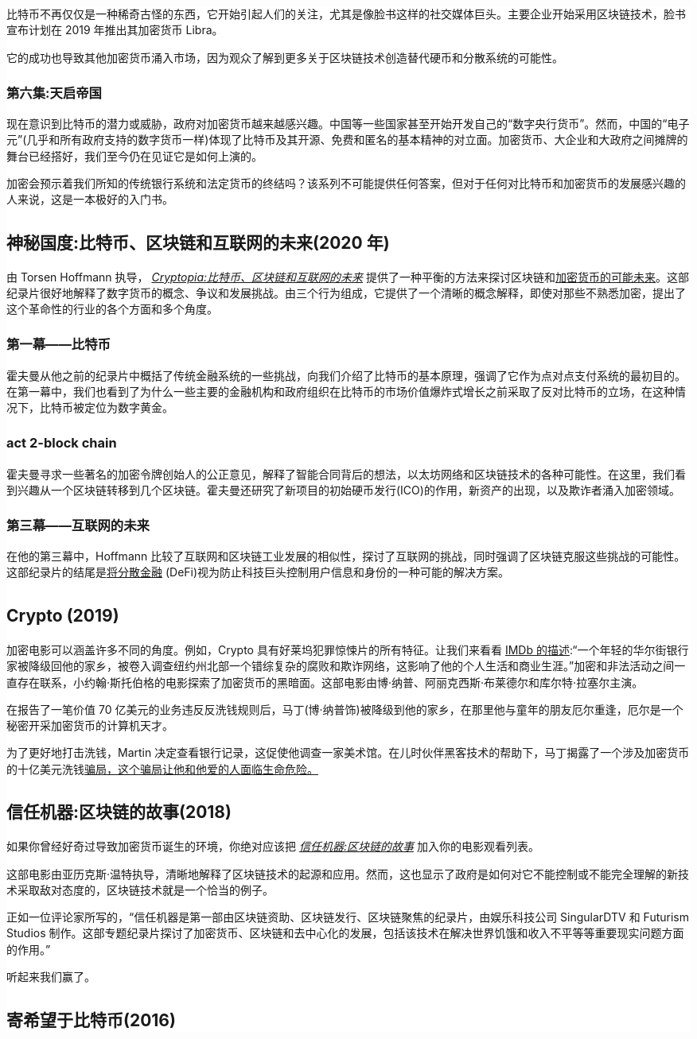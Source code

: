 比特币不再仅仅是一种稀奇古怪的东西，它开始引起人们的关注，尤其是像脸书这样的社交媒体巨头。主要企业开始采用区块链技术，脸书宣布计划在 2019 年推出其加密货币 Libra。

它的成功也导致其他加密货币涌入市场，因为观众了解到更多关于区块链技术创造替代硬币和分散系统的可能性。

### **第六集:天启帝国**

现在意识到比特币的潜力或威胁，政府对加密货币越来越感兴趣。中国等一些国家甚至开始开发自己的“数字央行货币”。然而，中国的“电子元”(几乎和所有政府支持的数字货币一样)体现了比特币及其开源、免费和匿名的基本精神的对立面。加密货币、大企业和大政府之间摊牌的舞台已经搭好，我们至今仍在见证它是如何上演的。

加密会预示着我们所知的传统银行系统和法定货币的终结吗？该系列不可能提供任何答案，但对于任何对比特币和加密货币的发展感兴趣的人来说，这是一本极好的入门书。

## **神秘国度:比特币、区块链和互联网的未来(2020 年)**

由 Torsen Hoffmann 执导， [*Cryptopia:比特币、区块链和互联网的未来*](https://www.imdb.com/title/tt9203586/?ref_=fn_al_tt_1) 提供了一种平衡的方法来探讨区块链和[加密货币的可能未来](/blog/the-future-of-cryptocurrency)。这部纪录片很好地解释了数字货币的概念、争议和发展挑战。由三个行为组成，它提供了一个清晰的概念解释，即使对那些不熟悉加密，提出了这个革命性的行业的各个方面和多个角度。

### **第一幕——比特币**

霍夫曼从他之前的纪录片中概括了传统金融系统的一些挑战，向我们介绍了比特币的基本原理，强调了它作为点对点支付系统的最初目的。在第一幕中，我们也看到了为什么一些主要的金融机构和政府组织在比特币的市场价值爆炸式增长之前采取了反对比特币的立场，在这种情况下，比特币被定位为数字黄金。

### act 2-block chain

霍夫曼寻求一些著名的加密令牌创始人的公正意见，解释了智能合同背后的想法，以太坊网络和区块链技术的各种可能性。在这里，我们看到兴趣从一个区块链转移到几个区块链。霍夫曼还研究了新项目的初始硬币发行(ICO)的作用，新资产的出现，以及欺诈者涌入加密领域。

### 第三幕——互联网的未来

在他的第三幕中，Hoffmann 比较了互联网和区块链工业发展的相似性，探讨了互联网的挑战，同时强调了区块链克服这些挑战的可能性。这部纪录片的结尾是[将分散金融](/blog/decentralized-finance) (DeFi)视为防止科技巨头控制用户信息和身份的一种可能的解决方案。

## **Crypto (2019)**

加密电影可以涵盖许多不同的角度。例如，Crypto 具有好莱坞犯罪惊悚片的所有特征。让我们来看看 [IMDb 的描述](https://www.imdb.com/title/tt8563452/):“一个年轻的华尔街银行家被降级回他的家乡，被卷入调查纽约州北部一个错综复杂的腐败和欺诈网络，这影响了他的个人生活和商业生涯。”加密和非法活动之间一直存在联系，小约翰·斯托伯格的电影探索了加密货币的黑暗面。这部电影由博·纳普、阿丽克西斯·布莱德尔和库尔特·拉塞尔主演。

在报告了一笔价值 70 亿美元的业务违反反洗钱规则后，马丁(博·纳普饰)被降级到他的家乡，在那里他与童年的朋友厄尔重逢，厄尔是一个秘密开采加密货币的计算机天才。

为了更好地打击洗钱，Martin 决定查看银行记录，这促使他调查一家美术馆。在儿时伙伴黑客技术的帮助下，马丁揭露了一个涉及加密货币的十亿美元洗钱[骗局，这个骗局让他和他爱的人面临生命危险。](/blog/cryptocurrency-scams)

## **信任机器:区块链的故事(2018)**

如果你曾经好奇过导致加密货币诞生的环境，你绝对应该把 [*信任机器:区块链的故事*](https://www.imdb.com/title/tt7407496/) 加入你的电影观看列表。

这部电影由亚历克斯·温特执导，清晰地解释了区块链技术的起源和应用。然而，这也显示了政府是如何对它不能控制或不能完全理解的新技术采取敌对态度的，区块链技术就是一个恰当的例子。

正如一位评论家所写的，“信任机器是第一部由区块链资助、区块链发行、区块链聚焦的纪录片，由娱乐科技公司 SingularDTV 和 Futurism Studios 制作。这部专题纪录片探讨了加密货币、区块链和去中心化的发展，包括该技术在解决世界饥饿和收入不平等等重要现实问题方面的作用。”

听起来我们赢了。

## **寄希望于比特币(2016)**
